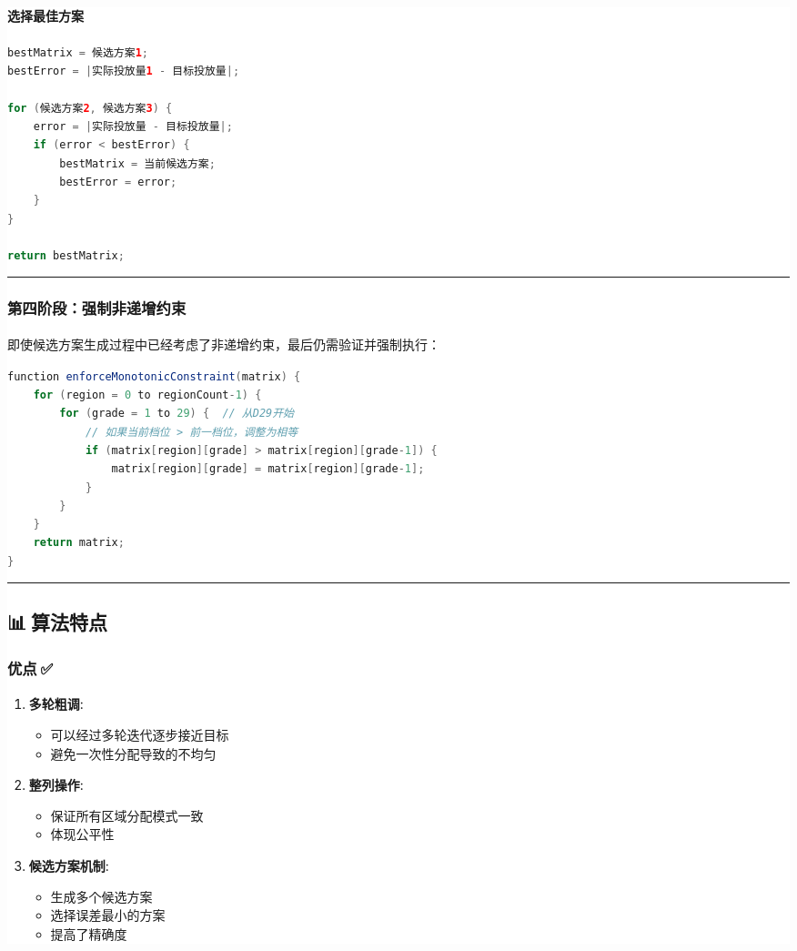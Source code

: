 #### 选择最佳方案

```java
bestMatrix = 候选方案1;
bestError = |实际投放量1 - 目标投放量|;

for (候选方案2, 候选方案3) {
    error = |实际投放量 - 目标投放量|;
    if (error < bestError) {
        bestMatrix = 当前候选方案;
        bestError = error;
    }
}

return bestMatrix;
```

---

### 第四阶段：强制非递增约束

即使候选方案生成过程中已经考虑了非递增约束，最后仍需验证并强制执行：

```java
function enforceMonotonicConstraint(matrix) {
    for (region = 0 to regionCount-1) {
        for (grade = 1 to 29) {  // 从D29开始
            // 如果当前档位 > 前一档位，调整为相等
            if (matrix[region][grade] > matrix[region][grade-1]) {
                matrix[region][grade] = matrix[region][grade-1];
            }
        }
    }
    return matrix;
}
```

---

## 📊 算法特点

### 优点 ✅

1. **多轮粗调**: 
   - 可以经过多轮迭代逐步接近目标
   - 避免一次性分配导致的不均匀

2. **整列操作**:
   - 保证所有区域分配模式一致
   - 体现公平性

3. **候选方案机制**:
   - 生成多个候选方案
   - 选择误差最小的方案
   - 提高了精确度
